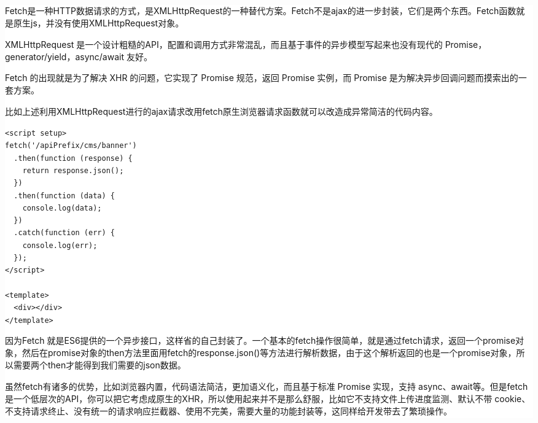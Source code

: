 Fetch是一种HTTP数据请求的方式，是XMLHttpRequest的一种替代方案。Fetch不是ajax的进一步封装，它们是两个东西。Fetch函数就是原生js，并没有使用XMLHttpRequest对象。

XMLHttpRequest 是一个设计粗糙的API，配置和调用方式非常混乱，而且基于事件的异步模型写起来也没有现代的 Promise，generator/yield，async/await 友好。

Fetch 的出现就是为了解决 XHR 的问题，它实现了 Promise 规范，返回 Promise 实例，而 Promise 是为解决异步回调问题而摸索出的一套方案。

比如上述利用XMLHttpRequest进行的ajax请求改用fetch原生浏览器请求函数就可以改造成异常简洁的代码内容。

```vue
<script setup>
fetch('/apiPrefix/cms/banner')
  .then(function (response) {
    return response.json();
  })
  .then(function (data) {
    console.log(data);
  })
  .catch(function (err) {
    console.log(err);
  });
</script>

<template>
  <div></div>
</template>
```

因为Fetch 就是ES6提供的一个异步接口，这样省的自己封装了。一个基本的fetch操作很简单，就是通过fetch请求，返回一个promise对象，然后在promise对象的then方法里面用fetch的response.json()等方法进行解析数据，由于这个解析返回的也是一个promise对象，所以需要两个then才能得到我们需要的json数据。

虽然fetch有诸多的优势，比如浏览器内置，代码语法简洁，更加语义化，而且基于标准 Promise 实现，支持 async、await等。但是fetch是一个低层次的API，你可以把它考虑成原生的XHR，所以使用起来并不是那么舒服，比如它不支持文件上传进度监测、默认不带 cookie、不支持请求终止、没有统一的请求响应拦截器、使用不完美，需要大量的功能封装等，这同样给开发带去了繁琐操作。